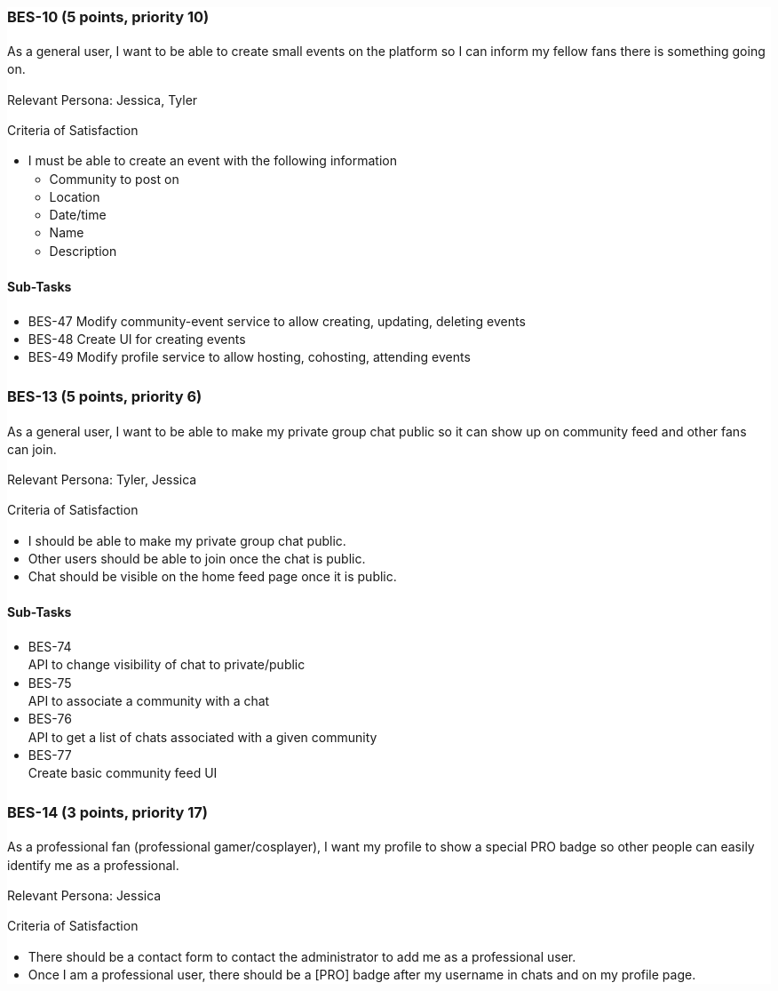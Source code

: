 ### BES-10 (5 points, priority 10)

As a general user, I want to be able to create small events on the platform so I can inform my fellow fans there is something going on.

Relevant Persona: Jessica, Tyler

Criteria of Satisfaction

* I must be able to create an event with the following information
    * Community to post on
    * Location
    * Date/time
    * Name
    * Description

#### Sub-Tasks

* BES-47 Modify community-event service to allow creating, updating, deleting events
* BES-48 Create UI for creating events
* BES-49 Modify profile service to allow hosting, cohosting, attending events

### BES-13 (5 points, priority 6)

As a general user, I want to be able to make my private group chat public so it can show up on community feed and other fans can join.

Relevant Persona: Tyler, Jessica

Criteria of Satisfaction

* I should be able to make my private group chat public.
* Other users should be able to join once the chat is public.
* Chat should be visible on the home feed page once it is public.

#### Sub-Tasks

* BES-74	
API to change visibility of chat to private/public
* BES-75	
API to associate a community with a chat
* BES-76	
API to get a list of chats associated with a given community
* BES-77	
Create basic community feed UI 

### BES-14 (3 points, priority 17)

As a professional fan (professional gamer/cosplayer), I want my profile to show a special PRO badge so other people can easily identify me as a professional.

Relevant Persona: Jessica

Criteria of Satisfaction

* There should be a contact form to contact the administrator to add me as a professional user.
* Once I am a professional user, there should be a [PRO] badge after my username in chats and on my profile page.

